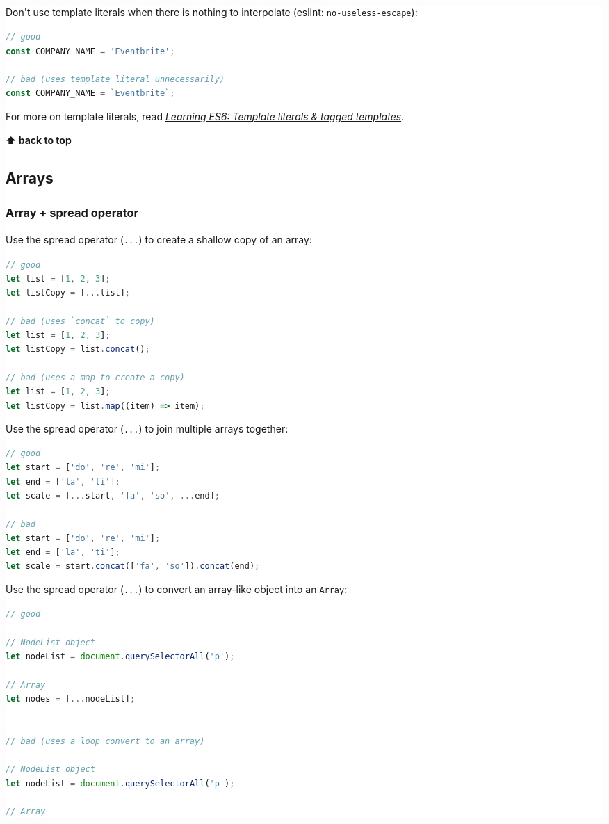 Don't use template literals when there is nothing to interpolate (eslint: [`no-useless-escape`](http://eslint.org/docs/rules/no-useless-concat)):

```js
// good
const COMPANY_NAME = 'Eventbrite';

// bad (uses template literal unnecessarily)
const COMPANY_NAME = `Eventbrite`;
```

For more on template literals, read [_Learning ES6: Template literals & tagged templates_](http://www.eventbrite.com/engineering/learning-es6-template-literals-tagged-templates/).

**[⬆ back to top](#table-of-contents)**

## Arrays

### Array + spread operator

Use the spread operator (`...`) to create a shallow copy of an array:

```js
// good
let list = [1, 2, 3];
let listCopy = [...list];

// bad (uses `concat` to copy)
let list = [1, 2, 3];
let listCopy = list.concat();

// bad (uses a map to create a copy)
let list = [1, 2, 3];
let listCopy = list.map((item) => item);
```

Use the spread operator (`...`) to join multiple arrays together:

```js
// good
let start = ['do', 're', 'mi'];
let end = ['la', 'ti'];
let scale = [...start, 'fa', 'so', ...end];

// bad
let start = ['do', 're', 'mi'];
let end = ['la', 'ti'];
let scale = start.concat(['fa', 'so']).concat(end);
```

Use the spread operator (`...`) to convert an array-like object into an `Array`:

```js
// good

// NodeList object
let nodeList = document.querySelectorAll('p');

// Array
let nodes = [...nodeList];


// bad (uses a loop convert to an array)

// NodeList object
let nodeList = document.querySelectorAll('p');

// Array
```